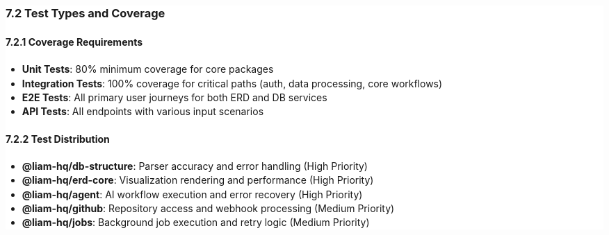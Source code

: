 ### 7.2 Test Types and Coverage
#### 7.2.1 Coverage Requirements
- **Unit Tests**: 80% minimum coverage for core packages
- **Integration Tests**: 100% coverage for critical paths (auth, data processing, core workflows)
- **E2E Tests**: All primary user journeys for both ERD and DB services
- **API Tests**: All endpoints with various input scenarios

#### 7.2.2 Test Distribution
- **@liam-hq/db-structure**: Parser accuracy and error handling (High Priority)
- **@liam-hq/erd-core**: Visualization rendering and performance (High Priority)
- **@liam-hq/agent**: AI workflow execution and error recovery (High Priority)
- **@liam-hq/github**: Repository access and webhook processing (Medium Priority)
- **@liam-hq/jobs**: Background job execution and retry logic (Medium Priority)
